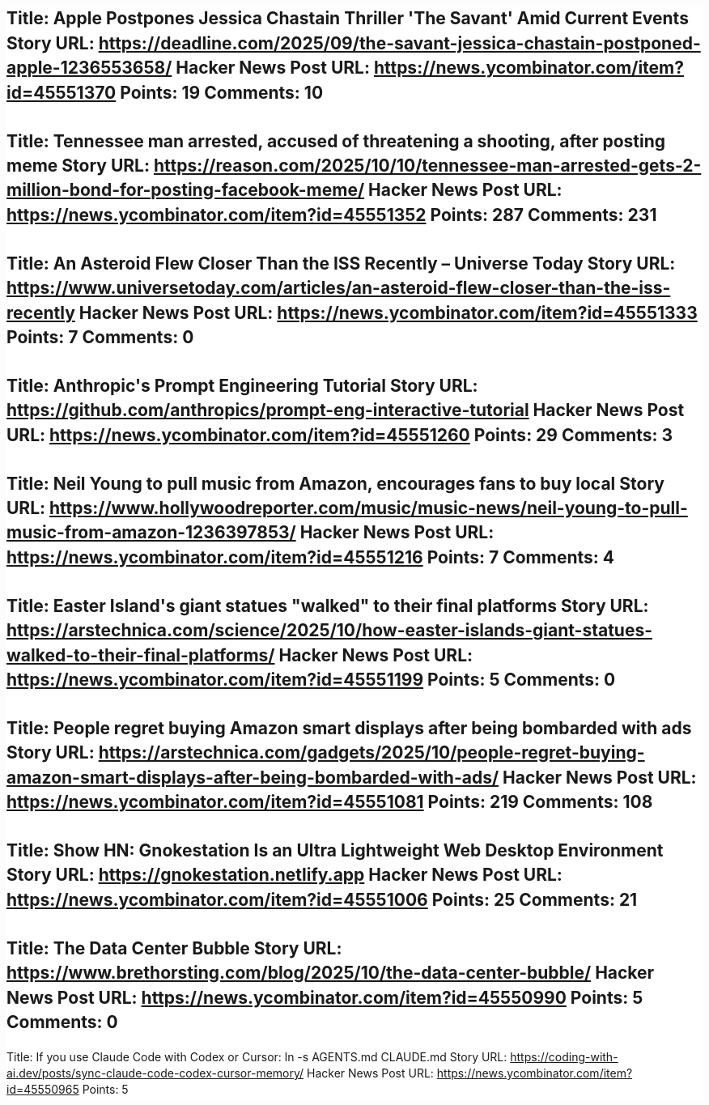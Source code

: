 Title: Apple Postpones Jessica Chastain Thriller 'The Savant' Amid Current Events
Story URL: https://deadline.com/2025/09/the-savant-jessica-chastain-postponed-apple-1236553658/
Hacker News Post URL: https://news.ycombinator.com/item?id=45551370
Points: 19
Comments: 10
----------------------------------------
Title: Tennessee man arrested, accused of threatening a shooting, after posting meme
Story URL: https://reason.com/2025/10/10/tennessee-man-arrested-gets-2-million-bond-for-posting-facebook-meme/
Hacker News Post URL: https://news.ycombinator.com/item?id=45551352
Points: 287
Comments: 231
----------------------------------------
Title: An Asteroid Flew Closer Than the ISS Recently – Universe Today
Story URL: https://www.universetoday.com/articles/an-asteroid-flew-closer-than-the-iss-recently
Hacker News Post URL: https://news.ycombinator.com/item?id=45551333
Points: 7
Comments: 0
----------------------------------------
Title: Anthropic's Prompt Engineering Tutorial
Story URL: https://github.com/anthropics/prompt-eng-interactive-tutorial
Hacker News Post URL: https://news.ycombinator.com/item?id=45551260
Points: 29
Comments: 3
----------------------------------------
Title: Neil Young to pull music from Amazon, encourages fans to buy local
Story URL: https://www.hollywoodreporter.com/music/music-news/neil-young-to-pull-music-from-amazon-1236397853/
Hacker News Post URL: https://news.ycombinator.com/item?id=45551216
Points: 7
Comments: 4
----------------------------------------
Title: Easter Island's giant statues "walked" to their final platforms
Story URL: https://arstechnica.com/science/2025/10/how-easter-islands-giant-statues-walked-to-their-final-platforms/
Hacker News Post URL: https://news.ycombinator.com/item?id=45551199
Points: 5
Comments: 0
----------------------------------------
Title: People regret buying Amazon smart displays after being bombarded with ads
Story URL: https://arstechnica.com/gadgets/2025/10/people-regret-buying-amazon-smart-displays-after-being-bombarded-with-ads/
Hacker News Post URL: https://news.ycombinator.com/item?id=45551081
Points: 219
Comments: 108
----------------------------------------
Title: Show HN: Gnokestation Is an Ultra Lightweight Web Desktop Environment
Story URL: https://gnokestation.netlify.app
Hacker News Post URL: https://news.ycombinator.com/item?id=45551006
Points: 25
Comments: 21
----------------------------------------
Title: The Data Center Bubble
Story URL: https://www.brethorsting.com/blog/2025/10/the-data-center-bubble/
Hacker News Post URL: https://news.ycombinator.com/item?id=45550990
Points: 5
Comments: 0
----------------------------------------
Title: If you use Claude Code with Codex or Cursor: ln -s AGENTS.md CLAUDE.md
Story URL: https://coding-with-ai.dev/posts/sync-claude-code-codex-cursor-memory/
Hacker News Post URL: https://news.ycombinator.com/item?id=45550965
Points: 5